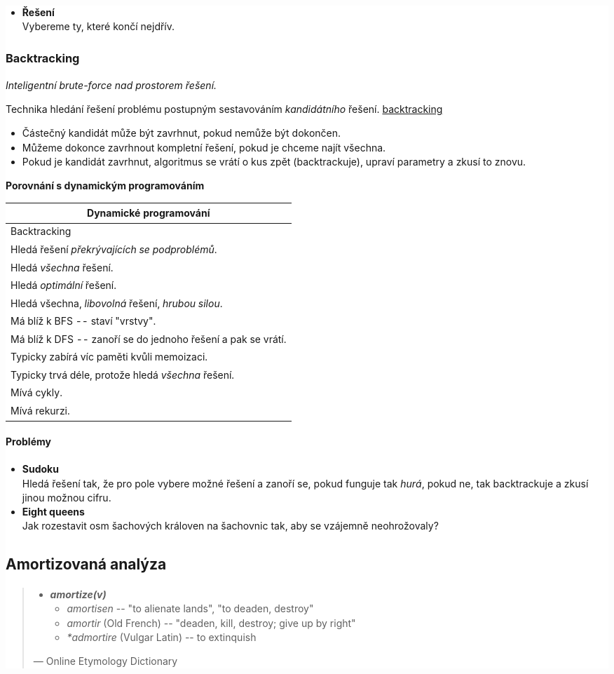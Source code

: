   - **Řešení**\
    Vybereme ty, které končí nejdřív.

### Backtracking

_Inteligentní brute-force nad prostorem řešení._

Technika hledání řešení problému postupným sestavováním _kandidátního_ řešení. [backtracking](#backtracking)

- Částečný kandidát může být zavrhnut, pokud nemůže být dokončen.
- Můžeme dokonce zavrhnout kompletní řešení, pokud je chceme najít všechna.
- Pokud je kandidát zavrhnut, algoritmus se vrátí o kus zpět (backtrackuje), upraví parametry a zkusí to znovu.

**Porovnání s dynamickým programováním**

| Dynamické programování                                       |
| ------------------------------------------------------------ |
| Backtracking                                                 |
| Hledá řešení _překrývajících se podproblémů_.                |
| Hledá _všechna_ řešení.                                      |
| Hledá _optimální_ řešení.                                    |
| Hledá všechna, _libovolná_ řešení, _hrubou silou_.           |
| Má blíž k BFS -- staví "vrstvy".                             |
| Má blíž k DFS -- zanoří se do jednoho řešení a pak se vrátí. |
| Typicky zabírá víc paměti kvůli memoizaci.                   |
| Typicky trvá déle, protože hledá _všechna_ řešení.           |
| Mívá cykly.                                                  |
| Mívá rekurzi.                                                |

#### Problémy

- **Sudoku**\
  Hledá řešení tak, že pro pole vybere možné řešení a zanoří se, pokud funguje tak _hurá_, pokud ne, tak backtrackuje a zkusí jinou možnou cifru.
- **Eight queens**\
  Jak rozestavit osm šachových královen na šachovnic tak, aby se vzájemně neohrožovaly?

## Amortizovaná analýza

> - **_amortize(v)_**
>   - _amortisen_ -- "to alienate lands", "to deaden, destroy"
>   - _amortir_ (Old French) -- "deaden, kill, destroy; give up by right"
>   - _\*admortire_ (Vulgar Latin) -- to extinquish
>
> — Online Etymology Dictionary
